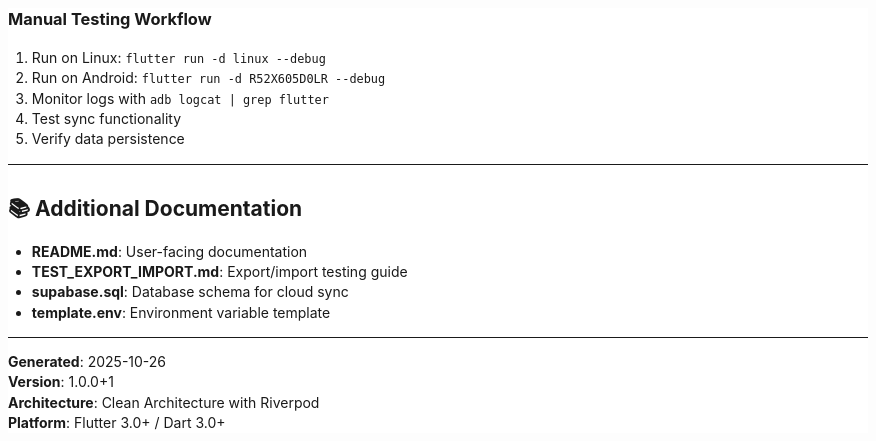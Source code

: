 ### **Manual Testing Workflow**
1. Run on Linux: `flutter run -d linux --debug`
2. Run on Android: `flutter run -d R52X605D0LR --debug`
3. Monitor logs with `adb logcat | grep flutter`
4. Test sync functionality
5. Verify data persistence

---

## 📚 Additional Documentation

- **README.md**: User-facing documentation
- **TEST_EXPORT_IMPORT.md**: Export/import testing guide
- **supabase.sql**: Database schema for cloud sync
- **template.env**: Environment variable template

---

**Generated**: 2025-10-26  
**Version**: 1.0.0+1  
**Architecture**: Clean Architecture with Riverpod  
**Platform**: Flutter 3.0+ / Dart 3.0+

